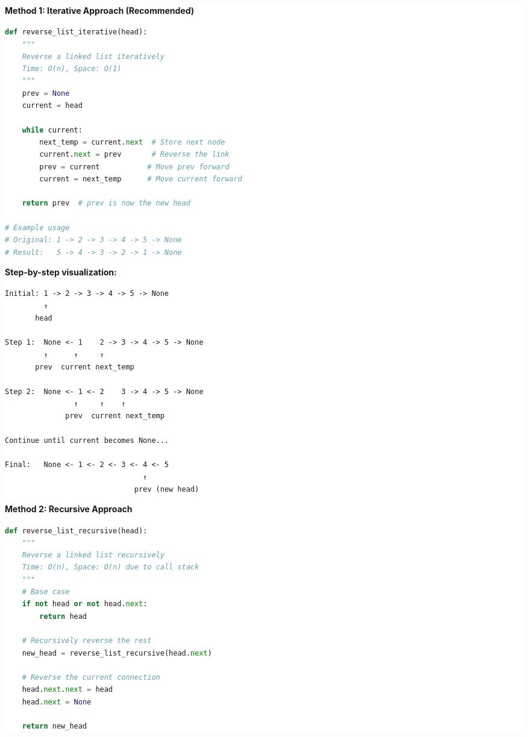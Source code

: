 **Method 1: Iterative Approach (Recommended)**
```python
def reverse_list_iterative(head):
    """
    Reverse a linked list iteratively
    Time: O(n), Space: O(1)
    """
    prev = None
    current = head
    
    while current:
        next_temp = current.next  # Store next node
        current.next = prev       # Reverse the link
        prev = current           # Move prev forward
        current = next_temp      # Move current forward
    
    return prev  # prev is now the new head

# Example usage
# Original: 1 -> 2 -> 3 -> 4 -> 5 -> None
# Result:   5 -> 4 -> 3 -> 2 -> 1 -> None
```

**Step-by-step visualization:**
```
Initial: 1 -> 2 -> 3 -> 4 -> 5 -> None
         ↑
       head

Step 1:  None <- 1    2 -> 3 -> 4 -> 5 -> None
         ↑      ↑     ↑
       prev  current next_temp

Step 2:  None <- 1 <- 2    3 -> 4 -> 5 -> None
                ↑     ↑    ↑
              prev  current next_temp

Continue until current becomes None...

Final:   None <- 1 <- 2 <- 3 <- 4 <- 5
                                ↑
                              prev (new head)
```

**Method 2: Recursive Approach**
```python
def reverse_list_recursive(head):
    """
    Reverse a linked list recursively
    Time: O(n), Space: O(n) due to call stack
    """
    # Base case
    if not head or not head.next:
        return head
    
    # Recursively reverse the rest
    new_head = reverse_list_recursive(head.next)
    
    # Reverse the current connection
    head.next.next = head
    head.next = None
    
    return new_head
```

